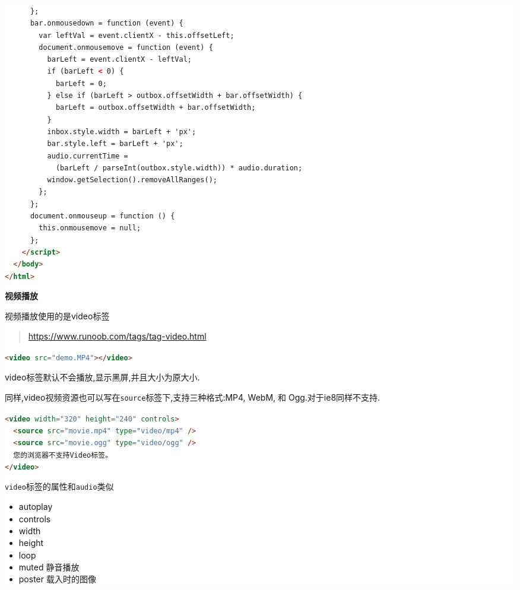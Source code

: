 ```html
      };
      bar.onmousedown = function (event) {
        var leftVal = event.clientX - this.offsetLeft;
        document.onmousemove = function (event) {
          barLeft = event.clientX - leftVal;
          if (barLeft < 0) {
            barLeft = 0;
          } else if (barLeft > outbox.offsetWidth + bar.offsetWidth) {
            barLeft = outbox.offsetWidth + bar.offsetWidth;
          }
          inbox.style.width = barLeft + 'px';
          bar.style.left = barLeft + 'px';
          audio.currentTime =
            (barLeft / parseInt(outbox.style.width)) * audio.duration;
          window.getSelection().removeAllRanges();
        };
      };
      document.onmouseup = function () {
        this.onmousemove = null;
      };
    </script>
  </body>
</html>
```

**视频播放**

视频播放使用的是video标签

> https://www.runoob.com/tags/tag-video.html

```html
<video src="demo.MP4"></video>
```

video标签默认不会播放,显示黑屏,并且大小为原大小.

同样,video视频资源也可以写在`source`标签下,支持三种格式:MP4, WebM, 和 Ogg.对于ie8同样不支持.

```html
<video width="320" height="240" controls>
  <source src="movie.mp4" type="video/mp4" />
  <source src="movie.ogg" type="video/ogg" />
  您的浏览器不支持Video标签。
</video>
```

`video`标签的属性和`audio`类似

- autoplay
- controls
- width
- height
- loop
- muted 静音播放
- poster 载入时的图像
